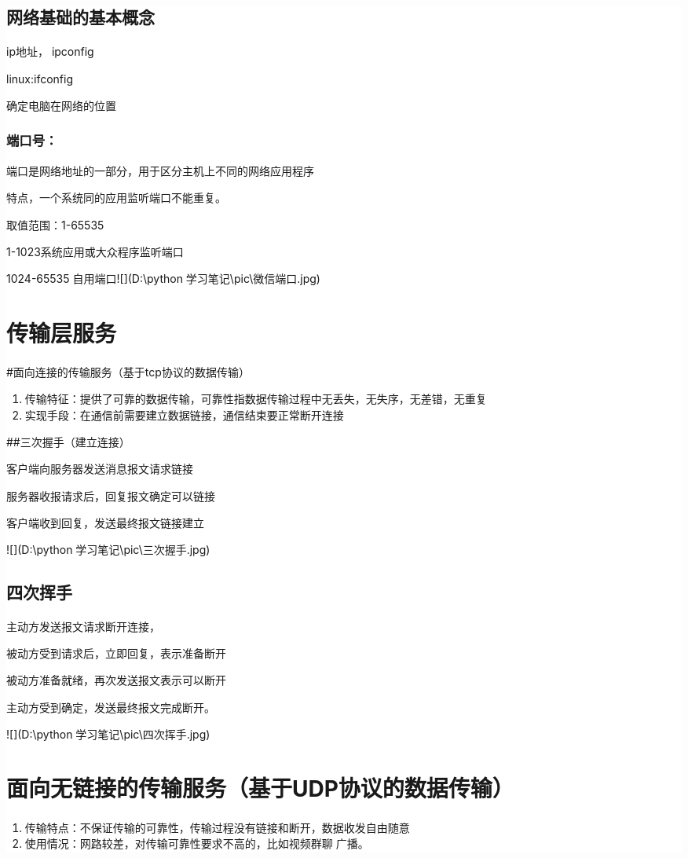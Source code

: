 ## 网络基础的基本概念

ip地址， ipconfig

linux:ifconfig

确定电脑在网络的位置

### 端口号：

端口是网络地址的一部分，用于区分主机上不同的网络应用程序

特点，一个系统同的应用监听端口不能重复。

取值范围：1-65535

1-1023系统应用或大众程序监听端口

1024-65535 自用端口![](D:\python 学习笔记\pic\微信端口.jpg)

# 传输层服务

#面向连接的传输服务（基于tcp协议的数据传输）

1. 传输特征：提供了可靠的数据传输，可靠性指数据传输过程中无丢失，无失序，无差错，无重复
2. 实现手段：在通信前需要建立数据链接，通信结束要正常断开连接

##三次握手（建立连接）

客户端向服务器发送消息报文请求链接

服务器收报请求后，回复报文确定可以链接

客户端收到回复，发送最终报文链接建立

![](D:\python 学习笔记\pic\三次握手.jpg)

## 四次挥手

主动方发送报文请求断开连接，

被动方受到请求后，立即回复，表示准备断开

被动方准备就绪，再次发送报文表示可以断开

主动方受到确定，发送最终报文完成断开。

![](D:\python 学习笔记\pic\四次挥手.jpg)



# 面向无链接的传输服务（基于UDP协议的数据传输）

1. 传输特点：不保证传输的可靠性，传输过程没有链接和断开，数据收发自由随意
2. 使用情况：网路较差，对传输可靠性要求不高的，比如视频群聊 广播。
